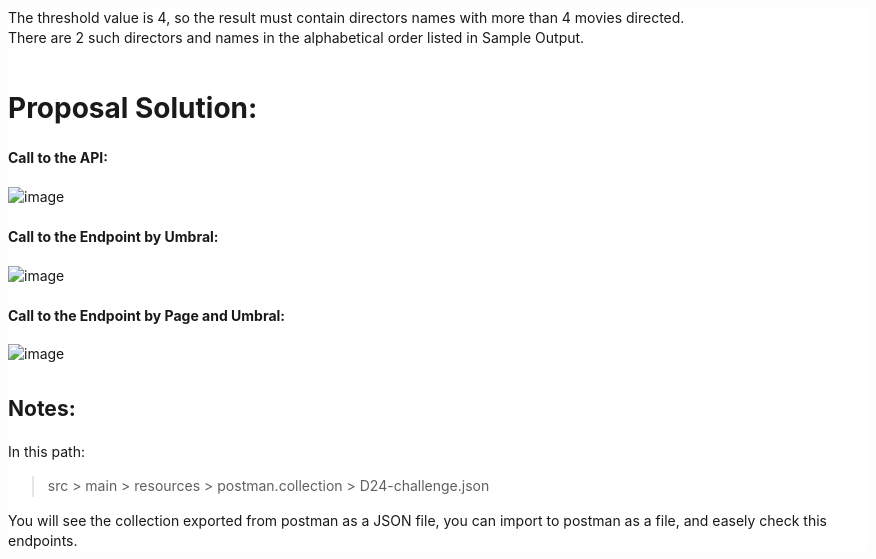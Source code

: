 The threshold value is 4, so the result must contain directors names with more than 4 movies directed.   
There are 2 such directors and names in the alphabetical order listed in Sample Output.

# Proposal Solution:

#### Call to the API:
<img width="1021" alt="image" src="https://github.com/Max-Oliver/D24_code_challenge/assets/37275050/ed882a21-0e2b-4e7a-823c-77f5e6ed1a93">

#### Call to the Endpoint by Umbral:
<img width="1021" alt="image" src="https://github.com/Max-Oliver/D24_code_challenge/assets/37275050/cca5ef54-a9bb-40c8-bbab-43f407764c23">


#### Call to the Endpoint by Page and Umbral:
<img width="1021" alt="image" src="https://github.com/Max-Oliver/D24_code_challenge/assets/37275050/08ad3e92-ddbe-4478-943d-78c960d2086d">

## Notes:
In this path:
> src > main > resources > postman.collection > D24-challenge.json

You will see the collection exported from postman as a JSON file, you can import to postman as a file, and easely check this endpoints.

